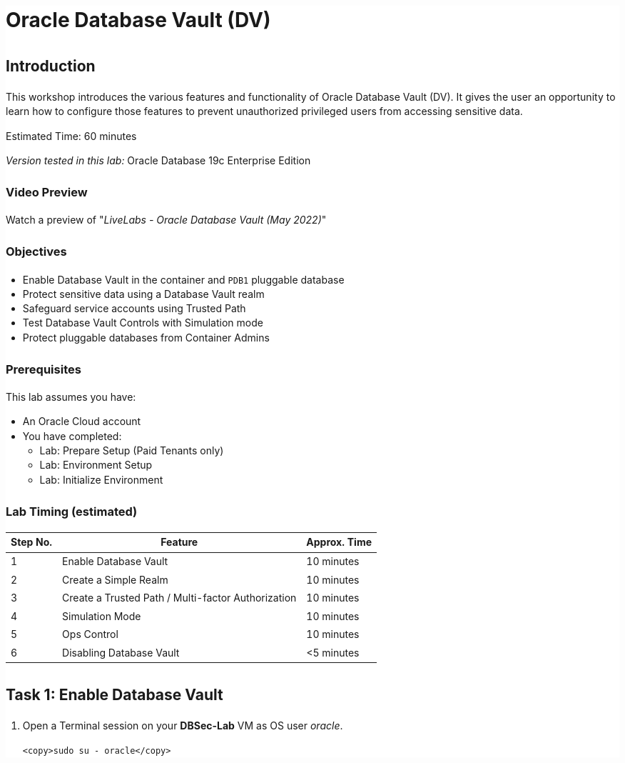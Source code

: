 # Oracle Database Vault (DV)

## Introduction
This workshop introduces the various features and functionality of Oracle Database Vault (DV). It gives the user an opportunity to learn how to configure those features to prevent unauthorized privileged users from accessing sensitive data.

Estimated Time: 60 minutes

*Version tested in this lab:* Oracle Database 19c Enterprise Edition

### Video Preview
Watch a preview of "*LiveLabs - Oracle Database Vault (May 2022)*" [](youtube:M5Kn-acUHRQ)

### Objectives
- Enable Database Vault in the container and `PDB1` pluggable database
- Protect sensitive data using a Database Vault realm
- Safeguard service accounts using Trusted Path
- Test Database Vault Controls with Simulation mode
- Protect pluggable databases from Container Admins

### Prerequisites
This lab assumes you have:
- An Oracle Cloud account
- You have completed:
    - Lab: Prepare Setup (Paid Tenants only)
    - Lab: Environment Setup
    - Lab: Initialize Environment

### Lab Timing (estimated)
| Step No. | Feature | Approx. Time |
|--|------------------------------------------------------------|-------------|
| 1 | Enable Database Vault | 10 minutes |
| 2 | Create a Simple Realm | 10 minutes |
| 3 | Create a Trusted Path / Multi-factor Authorization | 10 minutes |
| 4 | Simulation Mode | 10 minutes |
| 5 | Ops Control | 10 minutes |
| 6 | Disabling Database Vault | <5 minutes |

## Task 1: Enable Database Vault

1. Open a Terminal session on your **DBSec-Lab** VM as OS user *oracle*.

    ```
    <copy>sudo su - oracle</copy>
    ```
